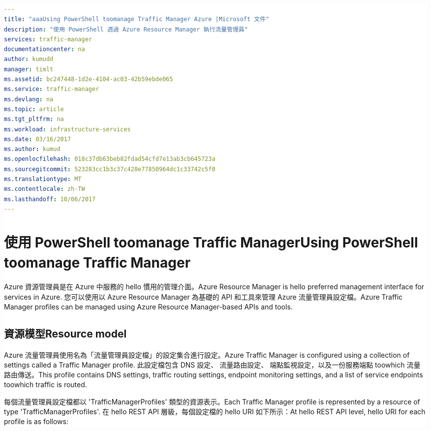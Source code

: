 ```yaml
---
title: "aaaUsing PowerShell toomanage Traffic Manager Azure |Microsoft 文件"
description: "使用 PowerShell 透過 Azure Resource Manager 執行流量管理員"
services: traffic-manager
documentationcenter: na
author: kumudd
manager: timlt
ms.assetid: bc247448-1d2e-4104-ac03-42b59ebde065
ms.service: traffic-manager
ms.devlang: na
ms.topic: article
ms.tgt_pltfrm: na
ms.workload: infrastructure-services
ms.date: 03/16/2017
ms.author: kumud
ms.openlocfilehash: 018c37db63beb82fdad54cfd7e13ab3cb645723a
ms.sourcegitcommit: 523283cc1b3c37c428e77850964dc1c33742c5f0
ms.translationtype: MT
ms.contentlocale: zh-TW
ms.lasthandoff: 10/06/2017
---
```

# <a name="using-powershell-toomanage-traffic-manager"></a><span data-ttu-id="4f32d-103">使用 PowerShell toomanage Traffic Manager</span><span class="sxs-lookup"><span data-stu-id="4f32d-103">Using PowerShell toomanage Traffic Manager</span></span>

<span data-ttu-id="4f32d-104">Azure 資源管理員是在 Azure 中服務的 hello 慣用的管理介面。</span><span class="sxs-lookup"><span data-stu-id="4f32d-104">Azure Resource Manager is hello preferred management interface for services in Azure.</span></span> <span data-ttu-id="4f32d-105">您可以使用以 Azure Resource Manager 為基礎的 API 和工具來管理 Azure 流量管理員設定檔。</span><span class="sxs-lookup"><span data-stu-id="4f32d-105">Azure Traffic Manager profiles can be managed using Azure Resource Manager-based APIs and tools.</span></span>

## <a name="resource-model"></a><span data-ttu-id="4f32d-106">資源模型</span><span class="sxs-lookup"><span data-stu-id="4f32d-106">Resource model</span></span>

<span data-ttu-id="4f32d-107">Azure 流量管理員使用名為「流量管理員設定檔」的設定集合進行設定。</span><span class="sxs-lookup"><span data-stu-id="4f32d-107">Azure Traffic Manager is configured using a collection of settings called a Traffic Manager profile.</span></span> <span data-ttu-id="4f32d-108">此設定檔包含 DNS 設定、 流量路由設定、 端點監視設定，以及一份服務端點 toowhich 流量路由傳送。</span><span class="sxs-lookup"><span data-stu-id="4f32d-108">This profile contains DNS settings, traffic routing settings, endpoint monitoring settings, and a list of service endpoints toowhich traffic is routed.</span></span>

<span data-ttu-id="4f32d-109">每個流量管理員設定檔都以 'TrafficManagerProfiles' 類型的資源表示。</span><span class="sxs-lookup"><span data-stu-id="4f32d-109">Each Traffic Manager profile is represented by a resource of type 'TrafficManagerProfiles'.</span></span> <span data-ttu-id="4f32d-110">在 hello REST API 層級，每個設定檔的 hello URI 如下所示：</span><span class="sxs-lookup"><span data-stu-id="4f32d-110">At hello REST API level, hello URI for each profile is as follows:</span></span>
